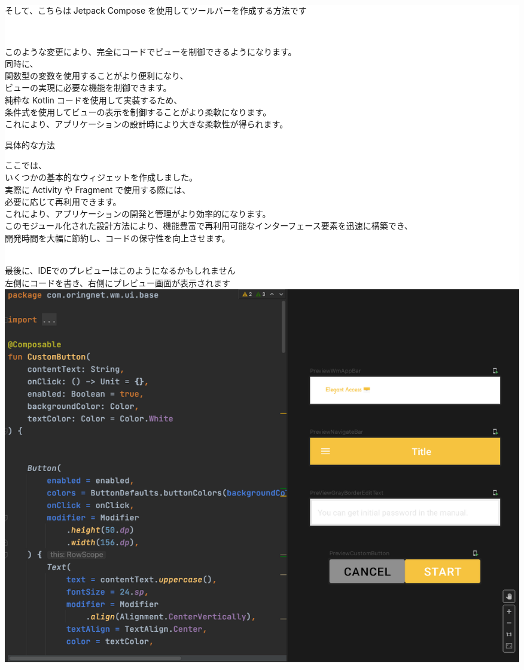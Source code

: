 そして、こちらは Jetpack Compose を使用してツールバーを作成する方法です<br>

<script src="https://gist.github.com/KuanChunChen/80743e79901a8c98b87655ff8f020193.js"></script><br>


このような変更により、完全にコードでビューを制御できるようになります。<br>
同時に、<br>
関数型の変数を使用することがより便利になり、<br>
ビューの実現に必要な機能を制御できます。<br>
純粋な Kotlin コードを使用して実装するため、<br>
条件式を使用してビューの表示を制御することがより柔軟になります。<br>
これにより、アプリケーションの設計時により大きな柔軟性が得られます。<br>

<div class="c-border-main-title-2">具体的な方法</div>

ここでは、<br>
いくつかの基本的なウィジェットを作成しました。<br>
実際に Activity や Fragment で使用する際には、<br>
必要に応じて再利用できます。<br>
これにより、アプリケーションの開発と管理がより効率的になります。<br>
このモジュール化された設計方法により、機能豊富で再利用可能なインターフェース要素を迅速に構築でき、<br>
開発時間を大幅に節約し、コードの保守性を向上させます。<br>

<br>
最後に、IDEでのプレビューはこのようになるかもしれません<br>
左側にコードを書き、右側にプレビュー画面が表示されます<br>

<div align="center">
    <img src="/images/jetpack_compose/jc01.png" alt="Cover" width="100%" >  
</div>
